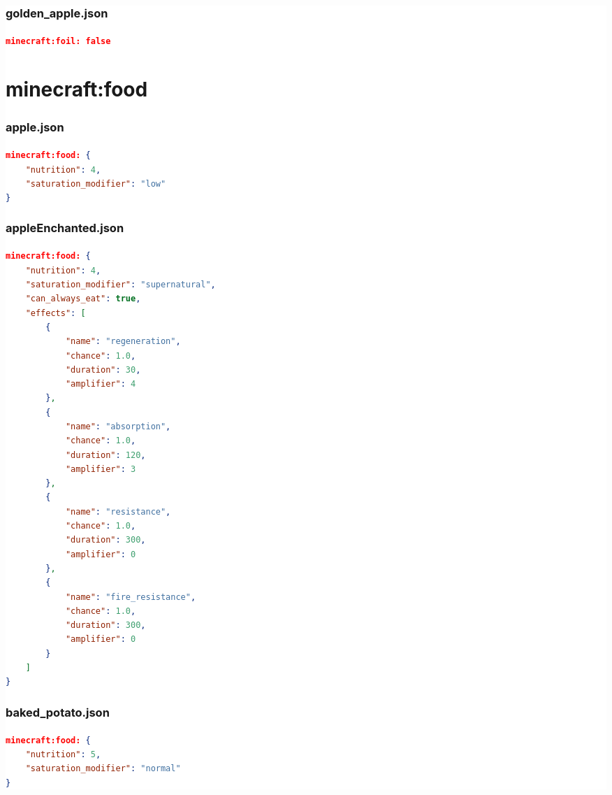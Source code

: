 ### golden_apple.json
```json
minecraft:foil: false
```

# minecraft:food
### apple.json
```json
minecraft:food: {
    "nutrition": 4,
    "saturation_modifier": "low"
}
```

### appleEnchanted.json
```json
minecraft:food: {
    "nutrition": 4,
    "saturation_modifier": "supernatural",
    "can_always_eat": true,
    "effects": [
        {
            "name": "regeneration",
            "chance": 1.0,
            "duration": 30,
            "amplifier": 4
        },
        {
            "name": "absorption",
            "chance": 1.0,
            "duration": 120,
            "amplifier": 3
        },
        {
            "name": "resistance",
            "chance": 1.0,
            "duration": 300,
            "amplifier": 0
        },
        {
            "name": "fire_resistance",
            "chance": 1.0,
            "duration": 300,
            "amplifier": 0
        }
    ]
}
```

### baked_potato.json
```json
minecraft:food: {
    "nutrition": 5,
    "saturation_modifier": "normal"
}
```
